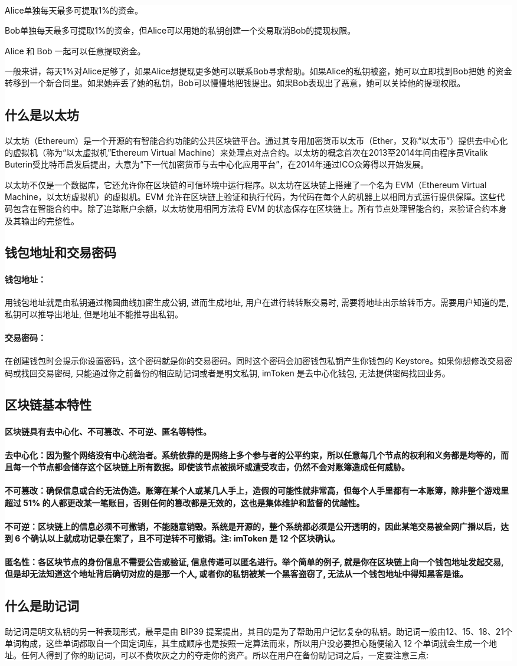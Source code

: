 Alice单独每天最多可提取1%的资金。

Bob单独每天最多可提取1%的资金，但Alice可以用她的私钥创建一个交易取消Bob的提现权限。

Alice 和 Bob 一起可以任意提取资金。

一般来讲，每天1%对Alice足够了，如果Alice想提现更多她可以联系Bob寻求帮助。如果Alice的私钥被盗，她可以立即找到Bob把她 的资金转移到一个新合同里。如果她弄丢了她的私钥，Bob可以慢慢地把钱提出。如果Bob表现出了恶意，她可以关掉他的提现权限。 

## 什么是以太坊
以太坊（Ethereum）是一个开源的有智能合约功能的公共区块链平台。通过其专用加密货币以太币（Ether，又称“以太币”）提供去中心化的虚拟机（称为“以太虚拟机”Ethereum Virtual Machine）来处理点对点合约。以太坊的概念首次在2013至2014年间由程序员Vitalik Buterin受比特币启发后提出，大意为“下一代加密货币与去中心化应用平台”，在2014年通过ICO众筹得以开始发展。

 

以太坊不仅是一个数据库，它还允许你在区块链的可信环境中运行程序。以太坊在区块链上搭建了一个名为 EVM（Ethereum Virtual Machine，以太坊虚拟机）的虚拟机。EVM 允许在区块链上验证和执行代码，为代码在每个人的机器上以相同方式运行提供保障。这些代码包含在智能合约中。除了追踪账户余额，以太坊使用相同方法将 EVM 的状态保存在区块链上。所有节点处理智能合约，来验证合约本身及其输出的完整性。

## 钱包地址和交易密码
#### 钱包地址：

用钱包地址就是由私钥通过椭圆曲线加密生成公钥, 进而生成地址, 用户在进行转转账交易时, 需要将地址出示给转币方。需要用户知道的是, 私钥可以推导出地址, 但是地址不能推导出私钥。

 

#### 交易密码：

在创建钱包时会提示你设置密码，这个密码就是你的交易密码。同时这个密码会加密钱包私钥产生你钱包的 Keystore。如果你想修改交易密码或找回交易密码, 只能通过你之前备份的相应助记词或者是明文私钥, imToken 是去中心化钱包, 无法提供密码找回业务。

## 区块链基本特性
#### 区块链具有去中心化、不可篡改、不可逆、匿名等特性。

 

#### 去中心化：因为整个网络没有中心统治者。系统依靠的是网络上多个参与者的公平约束，所以任意每几个节点的权利和义务都是均等的，而且每一个节点都会储存这个区块链上所有数据。即使该节点被损坏或遭受攻击，仍然不会对账簿造成任何威胁。

 

#### 不可篡改：确保信息或合约无法伪造。账簿在某个人或某几人手上，造假的可能性就非常高，但每个人手里都有一本账簿，除非整个游戏里超过 51% 的人都更改某一笔账目，否则任何的篡改都是无效的，这也是集体维护和监督的优越性。

 

#### 不可逆：区块链上的信息必须不可撤销，不能随意销毁。系统是开源的，整个系统都必须是公开透明的，因此某笔交易被全网广播以后，达到 6 个确认以上就成功记录在案了，且不可逆转不可撤销。注: imToken 是 12 个区块确认。

 

#### 匿名性：各区块节点的身份信息不需要公告或验证,   信息传递可以匿名进行。举个简单的例子, 就是你在区块链上向一个钱包地址发起交易, 但是却无法知道这个地址背后确切对应的是那一个人, 或者你的私钥被某一个黑客盗窃了, 无法从一个钱包地址中得知黑客是谁。

## 什么是助记词
助记词是明文私钥的另一种表现形式，最早是由 BIP39 提案提出，其目的是为了帮助用户记忆复杂的私钥。助记词一般由12、15、18、21个单词构成，这些单词都取自一个固定词库，其生成顺序也是按照一定算法而来，所以用户没必要担心随便输入 12 个单词就会生成一个地址。任何人得到了你的助记词，可以不费吹灰之力的夺走你的资产。所以在用户在备份助记词之后，一定要注意三点: 
 